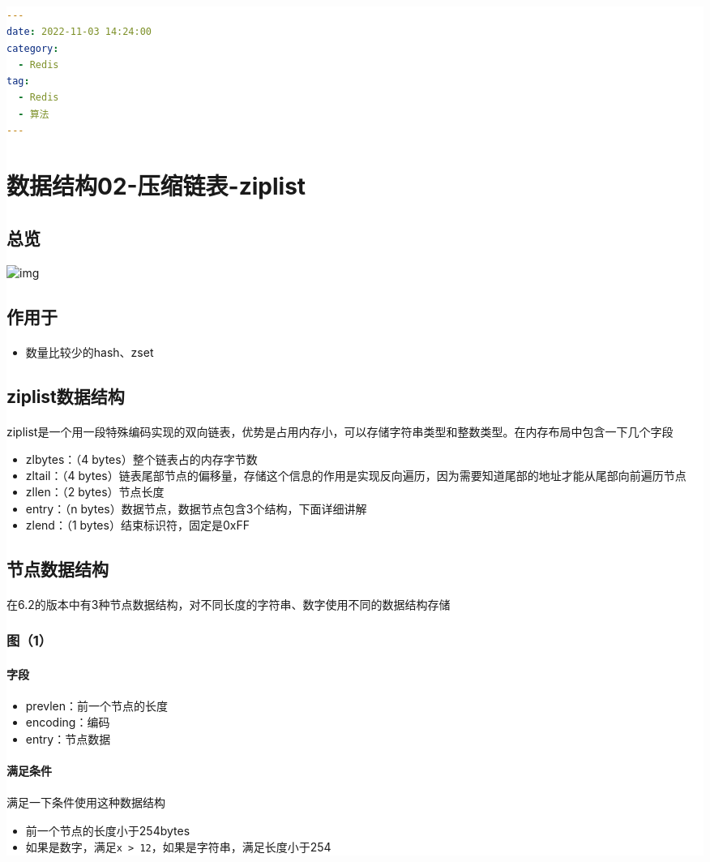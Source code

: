 ```yaml
---
date: 2022-11-03 14:24:00
category:
  - Redis
tag:
  - Redis
  - 算法
---
```




# 数据结构02-压缩链表-ziplist

## 总览

![img](https://cdn.dhbin.cn/1636093037694-398174ec-0a5e-4410-abee-2473efcfa96f.jpeg)

## 作用于

- 数量比较少的hash、zset

## ziplist数据结构

ziplist是一个用一段特殊编码实现的双向链表，优势是占用内存小，可以存储字符串类型和整数类型。在内存布局中包含一下几个字段

- zlbytes：（4 bytes）整个链表占的内存字节数
- zltail：（4 bytes）链表尾部节点的偏移量，存储这个信息的作用是实现反向遍历，因为需要知道尾部的地址才能从尾部向前遍历节点
- zllen：（2 bytes）节点长度
- entry：（n bytes）数据节点，数据节点包含3个结构，下面详细讲解
- zlend：（1 bytes）结束标识符，固定是0xFF

## 节点数据结构

在6.2的版本中有3种节点数据结构，对不同长度的字符串、数字使用不同的数据结构存储

### 图（1）

#### 字段

- prevlen：前一个节点的长度
- encoding：编码
- entry：节点数据

#### 满足条件

满足一下条件使用这种数据结构

- 前一个节点的长度小于254bytes
- 如果是数字，满足`x > 12`，如果是字符串，满足长度小于254
